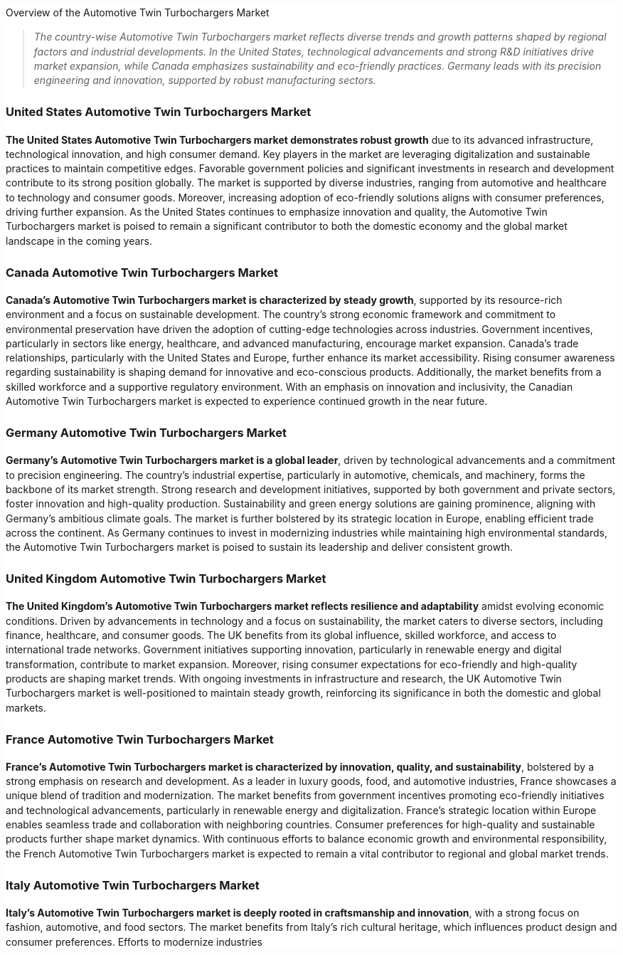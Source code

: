 Overview of the Automotive Twin Turbochargers Market<br /></span></h1><blockquote><p><em><span class="">The country-wise Automotive Twin Turbochargers market reflects diverse trends and growth patterns shaped by regional factors and industrial developments. In the United States, technological advancements and strong R&amp;D initiatives drive market expansion, while Canada emphasizes sustainability and eco-friendly practices. Germany leads with its precision engineering and innovation, supported by robust manufacturing sectors.</span></em></p></blockquote><h3><strong>United States Automotive Twin Turbochargers Market</strong></h3><p><strong>The United States Automotive Twin Turbochargers market demonstrates robust growth</strong> due to its advanced infrastructure, technological innovation, and high consumer demand. Key players in the market are leveraging digitalization and sustainable practices to maintain competitive edges. Favorable government policies and significant investments in research and development contribute to its strong position globally. The market is supported by diverse industries, ranging from automotive and healthcare to technology and consumer goods. Moreover, increasing adoption of eco-friendly solutions aligns with consumer preferences, driving further expansion. As the United States continues to emphasize innovation and quality, the Automotive Twin Turbochargers market is poised to remain a significant contributor to both the domestic economy and the global market landscape in the coming years.</p><h3><strong>Canada Automotive Twin Turbochargers Market</strong></h3><p><strong>Canada&rsquo;s Automotive Twin Turbochargers market is characterized by steady growth</strong>, supported by its resource-rich environment and a focus on sustainable development. The country&rsquo;s strong economic framework and commitment to environmental preservation have driven the adoption of cutting-edge technologies across industries. Government incentives, particularly in sectors like energy, healthcare, and advanced manufacturing, encourage market expansion. Canada&rsquo;s trade relationships, particularly with the United States and Europe, further enhance its market accessibility. Rising consumer awareness regarding sustainability is shaping demand for innovative and eco-conscious products. Additionally, the market benefits from a skilled workforce and a supportive regulatory environment. With an emphasis on innovation and inclusivity, the Canadian Automotive Twin Turbochargers market is expected to experience continued growth in the near future.</p><h3><strong>Germany Automotive Twin Turbochargers Market</strong></h3><p><strong>Germany&rsquo;s Automotive Twin Turbochargers market is a global leader</strong>, driven by technological advancements and a commitment to precision engineering. The country&rsquo;s industrial expertise, particularly in automotive, chemicals, and machinery, forms the backbone of its market strength. Strong research and development initiatives, supported by both government and private sectors, foster innovation and high-quality production. Sustainability and green energy solutions are gaining prominence, aligning with Germany&rsquo;s ambitious climate goals. The market is further bolstered by its strategic location in Europe, enabling efficient trade across the continent. As Germany continues to invest in modernizing industries while maintaining high environmental standards, the Automotive Twin Turbochargers market is poised to sustain its leadership and deliver consistent growth.</p><h3><strong>United Kingdom Automotive Twin Turbochargers Market</strong></h3><p><strong>The United Kingdom&rsquo;s Automotive Twin Turbochargers market reflects resilience and adaptability</strong> amidst evolving economic conditions. Driven by advancements in technology and a focus on sustainability, the market caters to diverse sectors, including finance, healthcare, and consumer goods. The UK benefits from its global influence, skilled workforce, and access to international trade networks. Government initiatives supporting innovation, particularly in renewable energy and digital transformation, contribute to market expansion. Moreover, rising consumer expectations for eco-friendly and high-quality products are shaping market trends. With ongoing investments in infrastructure and research, the UK Automotive Twin Turbochargers market is well-positioned to maintain steady growth, reinforcing its significance in both the domestic and global markets.</p><h3><strong>France Automotive Twin Turbochargers Market</strong></h3><p><strong>France&rsquo;s Automotive Twin Turbochargers market is characterized by innovation, quality, and sustainability</strong>, bolstered by a strong emphasis on research and development. As a leader in luxury goods, food, and automotive industries, France showcases a unique blend of tradition and modernization. The market benefits from government incentives promoting eco-friendly initiatives and technological advancements, particularly in renewable energy and digitalization. France&rsquo;s strategic location within Europe enables seamless trade and collaboration with neighboring countries. Consumer preferences for high-quality and sustainable products further shape market dynamics. With continuous efforts to balance economic growth and environmental responsibility, the French Automotive Twin Turbochargers market is expected to remain a vital contributor to regional and global market trends.</p><h3><strong>Italy Automotive Twin Turbochargers Market</strong></h3><p><strong>Italy&rsquo;s Automotive Twin Turbochargers market is deeply rooted in craftsmanship and innovation</strong>, with a strong focus on fashion, automotive, and food sectors. The market benefits from Italy&rsquo;s rich cultural heritage, which influences product design and consumer preferences. Efforts to modernize industries